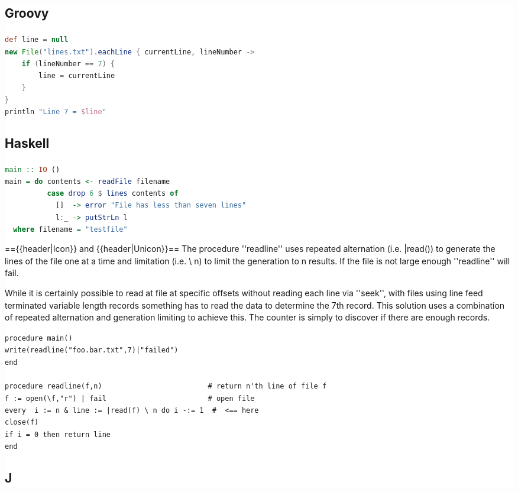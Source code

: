 

## Groovy


```groovy
def line = null
new File("lines.txt").eachLine { currentLine, lineNumber ->
    if (lineNumber == 7) {
        line = currentLine
    }
}
println "Line 7 = $line"
```



## Haskell



```Haskell
main :: IO ()
main = do contents <- readFile filename
          case drop 6 $ lines contents of
            []  -> error "File has less than seven lines"
            l:_ -> putStrLn l
  where filename = "testfile"
```


=={{header|Icon}} and {{header|Unicon}}==
The procedure ''readline'' uses repeated alternation (i.e. |read()) to generate the lines of the file one at a time and limitation (i.e. \ n) to limit the generation to n results.  If the file is not large enough ''readline'' will fail.

While it is certainly possible to read at file at specific offsets without reading each line via ''seek'', with files using line feed terminated variable length records something has to read the data to determine the 7th record.  This solution uses a combination of repeated alternation and generation limiting to achieve this.  The counter is simply to discover if there are enough records.


```Icon
procedure main()
write(readline("foo.bar.txt",7)|"failed")
end

procedure readline(f,n)                         # return n'th line of file f
f := open(\f,"r") | fail                        # open file
every  i := n & line := |read(f) \ n do i -:= 1  #  <== here
close(f)
if i = 0 then return line
end
```



## J
